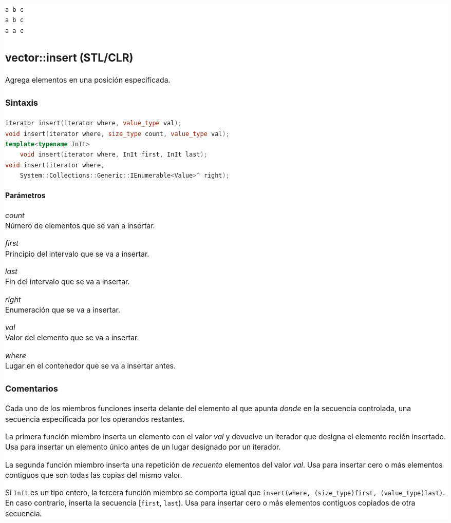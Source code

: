 ```Output
a b c
a b c
a a c
```

## <a name="insert"></a> vector::insert (STL/CLR)

Agrega elementos en una posición especificada.

### <a name="syntax"></a>Sintaxis

```cpp
iterator insert(iterator where, value_type val);
void insert(iterator where, size_type count, value_type val);
template<typename InIt>
    void insert(iterator where, InIt first, InIt last);
void insert(iterator where,
    System::Collections::Generic::IEnumerable<Value>^ right);
```

#### <a name="parameters"></a>Parámetros

*count*<br/>
Número de elementos que se van a insertar.

*first*<br/>
Principio del intervalo que se va a insertar.

*last*<br/>
Fin del intervalo que se va a insertar.

*right*<br/>
Enumeración que se va a insertar.

*val*<br/>
Valor del elemento que se va a insertar.

*where*<br/>
Lugar en el contenedor que se va a insertar antes.

### <a name="remarks"></a>Comentarios

Cada uno de los miembros funciones inserta delante del elemento al que apunta *donde* en la secuencia controlada, una secuencia especificada por los operandos restantes.

La primera función miembro inserta un elemento con el valor *val* y devuelve un iterador que designa el elemento recién insertado. Usa para insertar un elemento único antes de un lugar designado por un iterador.

La segunda función miembro inserta una repetición de *recuento* elementos del valor *val*. Usa para insertar cero o más elementos contiguos que son todas las copias del mismo valor.

Si `InIt` es un tipo entero, la tercera función miembro se comporta igual que `insert(where, (size_type)first, (value_type)last)`. En caso contrario, inserta la secuencia [`first`, `last`). Usa para insertar cero o más elementos contiguos copiados de otra secuencia.

